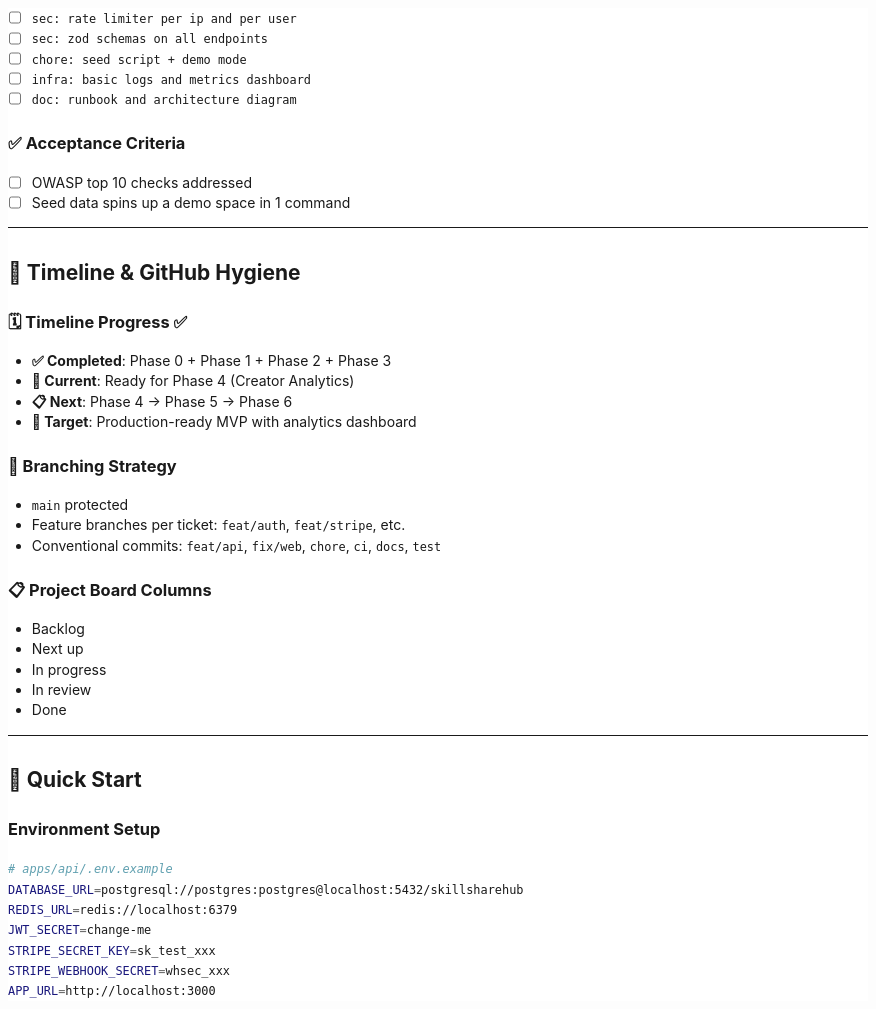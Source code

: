 - [ ] `sec: rate limiter per ip and per user`
- [ ] `sec: zod schemas on all endpoints`
- [ ] `chore: seed script + demo mode`
- [ ] `infra: basic logs and metrics dashboard`
- [ ] `doc: runbook and architecture diagram`

### ✅ Acceptance Criteria

- [ ] OWASP top 10 checks addressed
- [ ] Seed data spins up a demo space in 1 command

---

## 📅 Timeline & GitHub Hygiene

### 🗓️ Timeline Progress ✅

- **✅ Completed**: Phase 0 + Phase 1 + Phase 2 + Phase 3
- **🔄 Current**: Ready for Phase 4 (Creator Analytics)
- **📋 Next**: Phase 4 → Phase 5 → Phase 6
- **🎯 Target**: Production-ready MVP with analytics dashboard

### 🌿 Branching Strategy

- `main` protected
- Feature branches per ticket: `feat/auth`, `feat/stripe`, etc.
- Conventional commits: `feat/api`, `fix/web`, `chore`, `ci`, `docs`, `test`

### 📋 Project Board Columns

- Backlog
- Next up
- In progress
- In review
- Done

---

## 🚀 Quick Start

### Environment Setup

```bash
# apps/api/.env.example
DATABASE_URL=postgresql://postgres:postgres@localhost:5432/skillsharehub
REDIS_URL=redis://localhost:6379
JWT_SECRET=change-me
STRIPE_SECRET_KEY=sk_test_xxx
STRIPE_WEBHOOK_SECRET=whsec_xxx
APP_URL=http://localhost:3000
```
